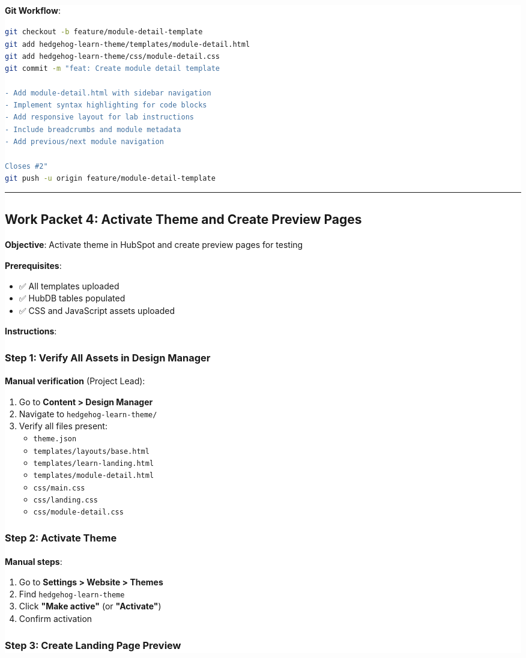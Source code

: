**Git Workflow**:
```bash
git checkout -b feature/module-detail-template
git add hedgehog-learn-theme/templates/module-detail.html
git add hedgehog-learn-theme/css/module-detail.css
git commit -m "feat: Create module detail template

- Add module-detail.html with sidebar navigation
- Implement syntax highlighting for code blocks
- Add responsive layout for lab instructions
- Include breadcrumbs and module metadata
- Add previous/next module navigation

Closes #2"
git push -u origin feature/module-detail-template
```

---

## Work Packet 4: Activate Theme and Create Preview Pages

**Objective**: Activate theme in HubSpot and create preview pages for testing

**Prerequisites**:
- ✅ All templates uploaded
- ✅ HubDB tables populated
- ✅ CSS and JavaScript assets uploaded

**Instructions**:

### Step 1: Verify All Assets in Design Manager

**Manual verification** (Project Lead):
1. Go to **Content > Design Manager**
2. Navigate to `hedgehog-learn-theme/`
3. Verify all files present:
   - `theme.json`
   - `templates/layouts/base.html`
   - `templates/learn-landing.html`
   - `templates/module-detail.html`
   - `css/main.css`
   - `css/landing.css`
   - `css/module-detail.css`

### Step 2: Activate Theme

**Manual steps**:
1. Go to **Settings > Website > Themes**
2. Find `hedgehog-learn-theme`
3. Click **"Make active"** (or **"Activate"**)
4. Confirm activation

### Step 3: Create Landing Page Preview
